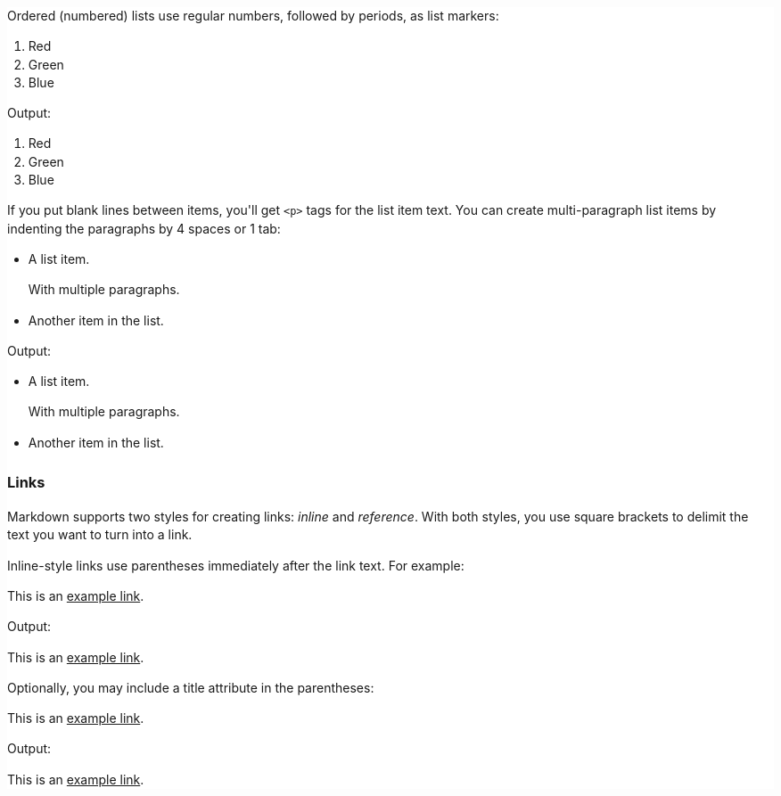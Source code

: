 Ordered (numbered) lists use regular numbers, followed by periods, as
list markers:

  1.  Red
  2.  Green
  3.  Blue

Output:

  <ol>
  <li>Red</li>
  <li>Green</li>
  <li>Blue</li>
  </ol>

If you put blank lines between items, you'll get `<p>` tags for the
list item text. You can create multi-paragraph list items by indenting
the paragraphs by 4 spaces or 1 tab:

  *   A list item.

      With multiple paragraphs.

  *   Another item in the list.

Output:

  <ul>
  <li><p>A list item.</p>
  <p>With multiple paragraphs.</p></li>
  <li><p>Another item in the list.</p></li>
  </ul>



### Links ###

Markdown supports two styles for creating links: *inline* and
*reference*. With both styles, you use square brackets to delimit the
text you want to turn into a link.

Inline-style links use parentheses immediately after the link text.
For example:

  This is an [example link](http://example.com/).

Output:

  <p>This is an <a href="http://example.com/">
  example link</a>.</p>

Optionally, you may include a title attribute in the parentheses:

  This is an [example link](http://example.com/ "With a Title").

Output:

  <p>This is an <a href="http://example.com/" title="With a Title">
  example link</a>.</p>
